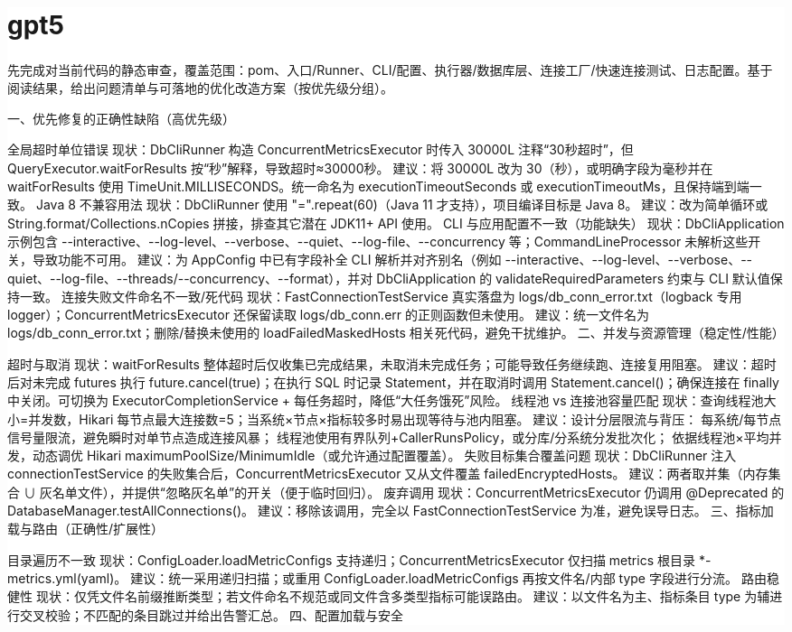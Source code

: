 

# gpt5

先完成对当前代码的静态审查，覆盖范围：pom、入口/Runner、CLI/配置、执行器/数据库层、连接工厂/快速连接测试、日志配置。基于阅读结果，给出问题清单与可落地的优化改造方案（按优先级分组）。

一、优先修复的正确性缺陷（高优先级）

全局超时单位错误
现状：DbCliRunner 构造 ConcurrentMetricsExecutor 时传入 30000L 注释“30秒超时”，但 QueryExecutor.waitForResults 按“秒”解释，导致超时≈30000秒。
建议：将 30000L 改为 30（秒），或明确字段为毫秒并在 waitForResults 使用 TimeUnit.MILLISECONDS。统一命名为 executionTimeoutSeconds 或 executionTimeoutMs，且保持端到端一致。
Java 8 不兼容用法
现状：DbCliRunner 使用 "=".repeat(60)（Java 11 才支持），项目编译目标是 Java 8。
建议：改为简单循环或 String.format/Collections.nCopies 拼接，排查其它潜在 JDK11+ API 使用。
CLI 与应用配置不一致（功能缺失）
现状：DbCliApplication 示例包含 --interactive、--log-level、--verbose、--quiet、--log-file、--concurrency 等；CommandLineProcessor 未解析这些开关，导致功能不可用。
建议：为 AppConfig 中已有字段补全 CLI 解析并对齐别名（例如 --interactive、--log-level、--verbose、--quiet、--log-file、--threads/--concurrency、--format），并对 DbCliApplication 的 validateRequiredParameters 约束与 CLI 默认值保持一致。
连接失败文件命名不一致/死代码
现状：FastConnectionTestService 真实落盘为 logs/db_conn_error.txt（logback 专用 logger）；ConcurrentMetricsExecutor 还保留读取 logs/db_conn.err 的正则函数但未使用。
建议：统一文件名为 logs/db_conn_error.txt；删除/替换未使用的 loadFailedMaskedHosts 相关死代码，避免干扰维护。
二、并发与资源管理（稳定性/性能）

超时与取消
现状：waitForResults 整体超时后仅收集已完成结果，未取消未完成任务；可能导致任务继续跑、连接复用阻塞。
建议：超时后对未完成 futures 执行 future.cancel(true)；在执行 SQL 时记录 Statement，并在取消时调用 Statement.cancel()；确保连接在 finally 中关闭。可切换为 ExecutorCompletionService + 每任务超时，降低“大任务饿死”风险。
线程池 vs 连接池容量匹配
现状：查询线程池大小=并发数，Hikari 每节点最大连接数=5；当系统×节点×指标较多时易出现等待与池内阻塞。
建议：设计分层限流与背压：
每系统/每节点信号量限流，避免瞬时对单节点造成连接风暴；
线程池使用有界队列+CallerRunsPolicy，或分库/分系统分发批次化；
依据线程池×平均并发，动态调优 Hikari maximumPoolSize/MinimumIdle（或允许通过配置覆盖）。
失败目标集合覆盖问题
现状：DbCliRunner 注入 connectionTestService 的失败集合后，ConcurrentMetricsExecutor 又从文件覆盖 failedEncryptedHosts。
建议：两者取并集（内存集合 ∪ 灰名单文件），并提供“忽略灰名单”的开关（便于临时回归）。
废弃调用
现状：ConcurrentMetricsExecutor 仍调用 @Deprecated 的 DatabaseManager.testAllConnections()。
建议：移除该调用，完全以 FastConnectionTestService 为准，避免误导日志。
三、指标加载与路由（正确性/扩展性）

目录遍历不一致
现状：ConfigLoader.loadMetricConfigs 支持递归；ConcurrentMetricsExecutor 仅扫描 metrics 根目录 *-metrics.yml(yaml)。
建议：统一采用递归扫描；或重用 ConfigLoader.loadMetricConfigs 再按文件名/内部 type 字段进行分流。
路由稳健性
现状：仅凭文件名前缀推断类型；若文件命名不规范或同文件含多类型指标可能误路由。
建议：以文件名为主、指标条目 type 为辅进行交叉校验；不匹配的条目跳过并给出告警汇总。
四、配置加载与安全
